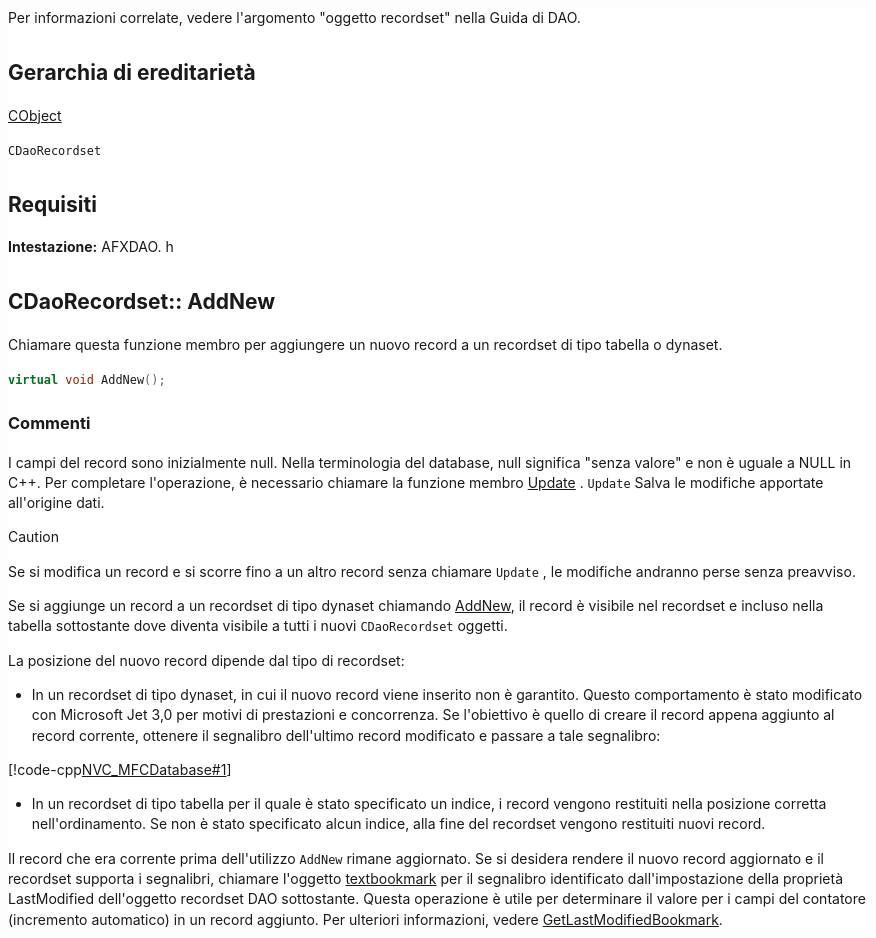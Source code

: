 Per informazioni correlate, vedere l'argomento "oggetto recordset" nella Guida di DAO.

## <a name="inheritance-hierarchy"></a>Gerarchia di ereditarietà

[CObject](../../mfc/reference/cobject-class.md)

`CDaoRecordset`

## <a name="requirements"></a>Requisiti

**Intestazione:** AFXDAO. h

## <a name="cdaorecordsetaddnew"></a><a name="addnew"></a> CDaoRecordset:: AddNew

Chiamare questa funzione membro per aggiungere un nuovo record a un recordset di tipo tabella o dynaset.

```cpp
virtual void AddNew();
```

### <a name="remarks"></a>Commenti

I campi del record sono inizialmente null. Nella terminologia del database, null significa "senza valore" e non è uguale a NULL in C++. Per completare l'operazione, è necessario chiamare la funzione membro [Update](#update) . `Update` Salva le modifiche apportate all'origine dati.

> [!CAUTION]
> Se si modifica un record e si scorre fino a un altro record senza chiamare `Update` , le modifiche andranno perse senza preavviso.

Se si aggiunge un record a un recordset di tipo dynaset chiamando [AddNew](#addnew), il record è visibile nel recordset e incluso nella tabella sottostante dove diventa visibile a tutti i nuovi `CDaoRecordset` oggetti.

La posizione del nuovo record dipende dal tipo di recordset:

- In un recordset di tipo dynaset, in cui il nuovo record viene inserito non è garantito. Questo comportamento è stato modificato con Microsoft Jet 3,0 per motivi di prestazioni e concorrenza. Se l'obiettivo è quello di creare il record appena aggiunto al record corrente, ottenere il segnalibro dell'ultimo record modificato e passare a tale segnalibro:

[!code-cpp[NVC_MFCDatabase#1](../../mfc/codesnippet/cpp/cdaorecordset-class_1.cpp)]

- In un recordset di tipo tabella per il quale è stato specificato un indice, i record vengono restituiti nella posizione corretta nell'ordinamento. Se non è stato specificato alcun indice, alla fine del recordset vengono restituiti nuovi record.

Il record che era corrente prima dell'utilizzo `AddNew` rimane aggiornato. Se si desidera rendere il nuovo record aggiornato e il recordset supporta i segnalibri, chiamare l'oggetto [textbookmark](#setbookmark) per il segnalibro identificato dall'impostazione della proprietà LastModified dell'oggetto recordset DAO sottostante. Questa operazione è utile per determinare il valore per i campi del contatore (incremento automatico) in un record aggiunto. Per ulteriori informazioni, vedere [GetLastModifiedBookmark](#getlastmodifiedbookmark).
